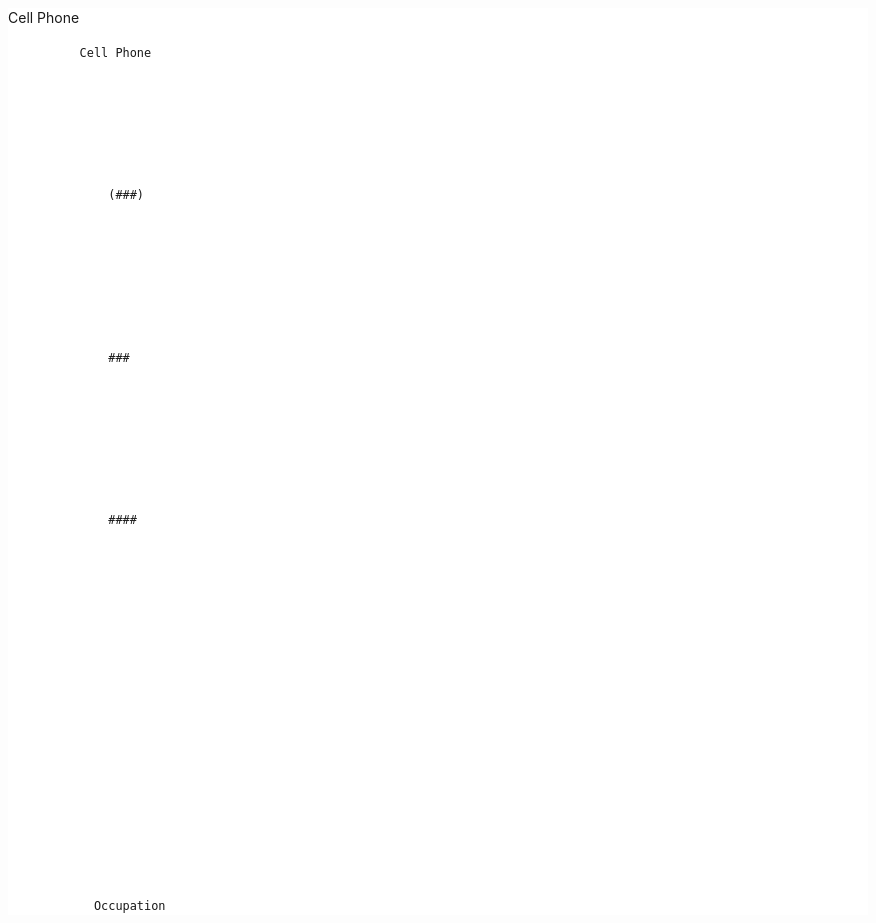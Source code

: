 Cell Phone


              Cell Phone
              
                
                


                  
                  (###)
                


                


                  
                  ###
                


                


                  
                  ####
                


              
            

            

        

            

            

            
              


                Occupation
                
                
              


            

            

            

            

            

            

            

            

            

            

            

            

            

            

            

            

            

        

            